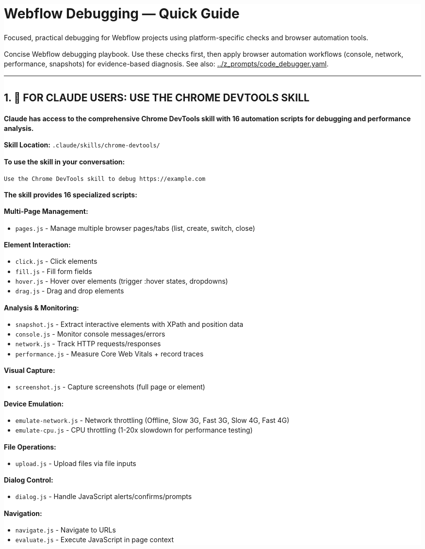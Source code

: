 # Webflow Debugging — Quick Guide

Focused, practical debugging for Webflow projects using platform-specific checks and browser automation tools.

Concise Webflow debugging playbook. Use these checks first, then apply browser automation workflows (console, network, performance, snapshots) for evidence-based diagnosis. See also: [../z_prompts/code_debugger.yaml](../z_prompts/code_debugger.yaml).

---

## 1. 🚨 FOR CLAUDE USERS: USE THE CHROME DEVTOOLS SKILL

**Claude has access to the comprehensive Chrome DevTools skill with 16 automation scripts for debugging and performance analysis.**

**Skill Location:** `.claude/skills/chrome-devtools/`

**To use the skill in your conversation:**
```
Use the Chrome DevTools skill to debug https://example.com
```

**The skill provides 16 specialized scripts:**

**Multi-Page Management:**
- `pages.js` - Manage multiple browser pages/tabs (list, create, switch, close)

**Element Interaction:**
- `click.js` - Click elements
- `fill.js` - Fill form fields
- `hover.js` - Hover over elements (trigger :hover states, dropdowns)
- `drag.js` - Drag and drop elements

**Analysis & Monitoring:**
- `snapshot.js` - Extract interactive elements with XPath and position data
- `console.js` - Monitor console messages/errors
- `network.js` - Track HTTP requests/responses
- `performance.js` - Measure Core Web Vitals + record traces

**Visual Capture:**
- `screenshot.js` - Capture screenshots (full page or element)

**Device Emulation:**
- `emulate-network.js` - Network throttling (Offline, Slow 3G, Fast 3G, Slow 4G, Fast 4G)
- `emulate-cpu.js` - CPU throttling (1-20x slowdown for performance testing)

**File Operations:**
- `upload.js` - Upload files via file inputs

**Dialog Control:**
- `dialog.js` - Handle JavaScript alerts/confirms/prompts

**Navigation:**
- `navigate.js` - Navigate to URLs
- `evaluate.js` - Execute JavaScript in page context

